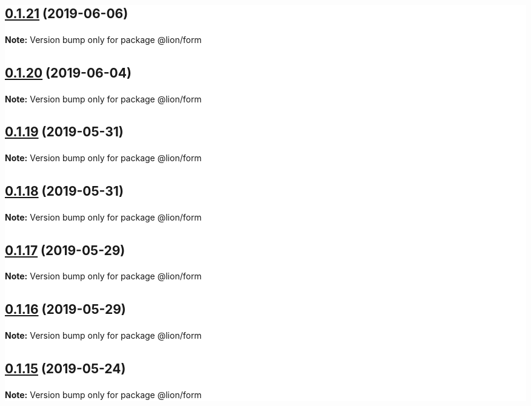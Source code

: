 



## [0.1.21](https://github.com/ing-bank/lion/compare/@lion/form@0.1.20...@lion/form@0.1.21) (2019-06-06)

**Note:** Version bump only for package @lion/form





## [0.1.20](https://github.com/ing-bank/lion/compare/@lion/form@0.1.19...@lion/form@0.1.20) (2019-06-04)

**Note:** Version bump only for package @lion/form





## [0.1.19](https://github.com/ing-bank/lion/compare/@lion/form@0.1.18...@lion/form@0.1.19) (2019-05-31)

**Note:** Version bump only for package @lion/form





## [0.1.18](https://github.com/ing-bank/lion/compare/@lion/form@0.1.17...@lion/form@0.1.18) (2019-05-31)

**Note:** Version bump only for package @lion/form





## [0.1.17](https://github.com/ing-bank/lion/compare/@lion/form@0.1.16...@lion/form@0.1.17) (2019-05-29)

**Note:** Version bump only for package @lion/form





## [0.1.16](https://github.com/ing-bank/lion/compare/@lion/form@0.1.15...@lion/form@0.1.16) (2019-05-29)

**Note:** Version bump only for package @lion/form





## [0.1.15](https://github.com/ing-bank/lion/compare/@lion/form@0.1.14...@lion/form@0.1.15) (2019-05-24)

**Note:** Version bump only for package @lion/form
